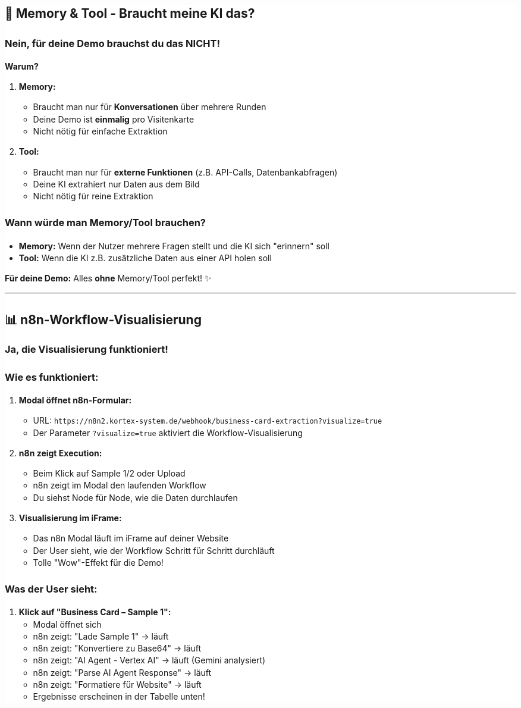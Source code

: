 
## 🎯 Memory & Tool - Braucht meine KI das?

### **Nein, für deine Demo brauchst du das NICHT!**

**Warum?**

1. **Memory:**
   - Braucht man nur für **Konversationen** über mehrere Runden
   - Deine Demo ist **einmalig** pro Visitenkarte
   - Nicht nötig für einfache Extraktion

2. **Tool:**
   - Braucht man nur für **externe Funktionen** (z.B. API-Calls, Datenbankabfragen)
   - Deine KI extrahiert nur Daten aus dem Bild
   - Nicht nötig für reine Extraktion

### Wann würde man Memory/Tool brauchen?

- **Memory:** Wenn der Nutzer mehrere Fragen stellt und die KI sich "erinnern" soll
- **Tool:** Wenn die KI z.B. zusätzliche Daten aus einer API holen soll

**Für deine Demo:** Alles **ohne** Memory/Tool perfekt! ✨

---

## 📊 n8n-Workflow-Visualisierung

### **Ja, die Visualisierung funktioniert!**

### Wie es funktioniert:

1. **Modal öffnet n8n-Formular:**
   - URL: `https://n8n2.kortex-system.de/webhook/business-card-extraction?visualize=true`
   - Der Parameter `?visualize=true` aktiviert die Workflow-Visualisierung

2. **n8n zeigt Execution:**
   - Beim Klick auf Sample 1/2 oder Upload
   - n8n zeigt im Modal den laufenden Workflow
   - Du siehst Node für Node, wie die Daten durchlaufen

3. **Visualisierung im iFrame:**
   - Das n8n Modal läuft im iFrame auf deiner Website
   - Der User sieht, wie der Workflow Schritt für Schritt durchläuft
   - Tolle "Wow"-Effekt für die Demo!

### **Was der User sieht:**

1. **Klick auf "Business Card – Sample 1":**
   - Modal öffnet sich
   - n8n zeigt: "Lade Sample 1" → läuft
   - n8n zeigt: "Konvertiere zu Base64" → läuft
   - n8n zeigt: "AI Agent - Vertex AI" → läuft (Gemini analysiert)
   - n8n zeigt: "Parse AI Agent Response" → läuft
   - n8n zeigt: "Formatiere für Website" → läuft
   - Ergebnisse erscheinen in der Tabelle unten!
